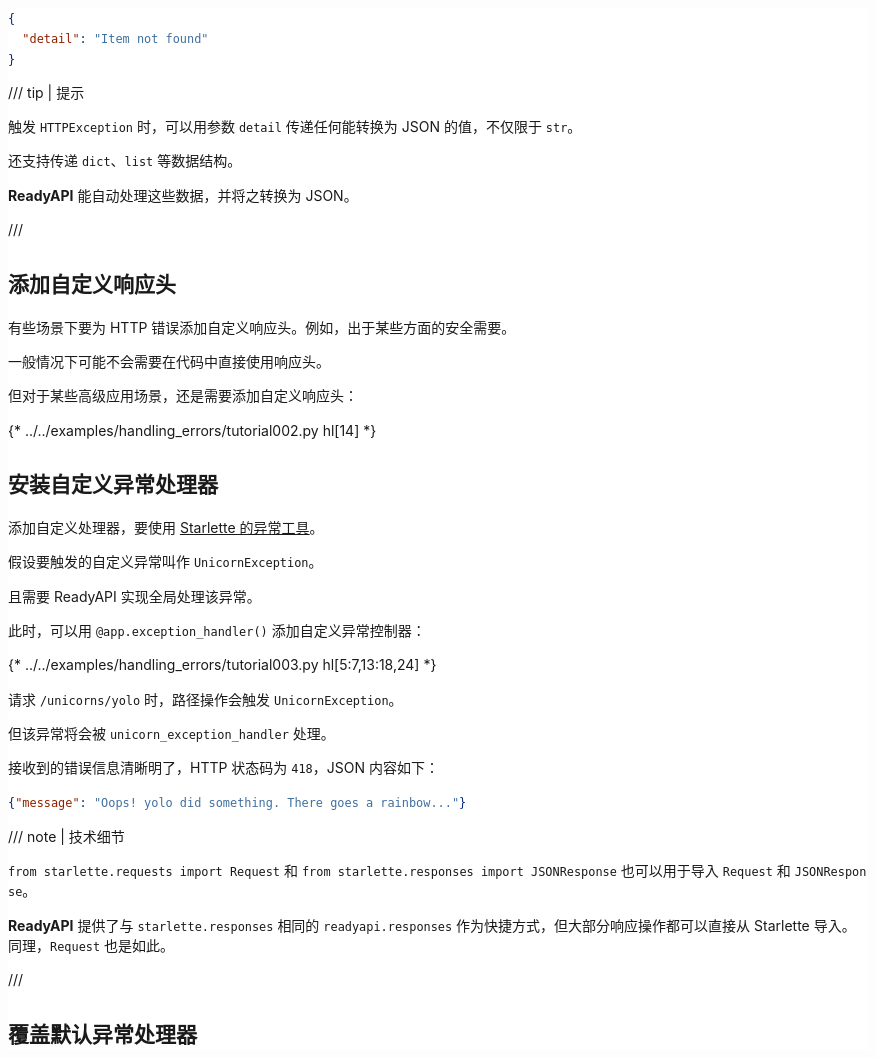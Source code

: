 ```JSON
{
  "detail": "Item not found"
}

```

/// tip | 提示

触发 `HTTPException` 时，可以用参数 `detail` 传递任何能转换为 JSON 的值，不仅限于 `str`。

还支持传递 `dict`、`list` 等数据结构。

**ReadyAPI** 能自动处理这些数据，并将之转换为 JSON。

///

## 添加自定义响应头

有些场景下要为 HTTP 错误添加自定义响应头。例如，出于某些方面的安全需要。

一般情况下可能不会需要在代码中直接使用响应头。

但对于某些高级应用场景，还是需要添加自定义响应头：

{* ../../examples/handling_errors/tutorial002.py hl[14] *}

## 安装自定义异常处理器

添加自定义处理器，要使用 [Starlette 的异常工具](https://www.starlette.io/exceptions/)。

假设要触发的自定义异常叫作 `UnicornException`。

且需要 ReadyAPI 实现全局处理该异常。

此时，可以用 `@app.exception_handler()` 添加自定义异常控制器：

{* ../../examples/handling_errors/tutorial003.py hl[5:7,13:18,24] *}

请求 `/unicorns/yolo` 时，路径操作会触发 `UnicornException`。

但该异常将会被 `unicorn_exception_handler` 处理。

接收到的错误信息清晰明了，HTTP 状态码为 `418`，JSON 内容如下：

```JSON
{"message": "Oops! yolo did something. There goes a rainbow..."}

```

/// note | 技术细节

`from starlette.requests import Request` 和 `from starlette.responses import JSONResponse` 也可以用于导入 `Request` 和 `JSONResponse`。

**ReadyAPI** 提供了与 `starlette.responses` 相同的 `readyapi.responses` 作为快捷方式，但大部分响应操作都可以直接从 Starlette 导入。同理，`Request` 也是如此。

///

## 覆盖默认异常处理器
